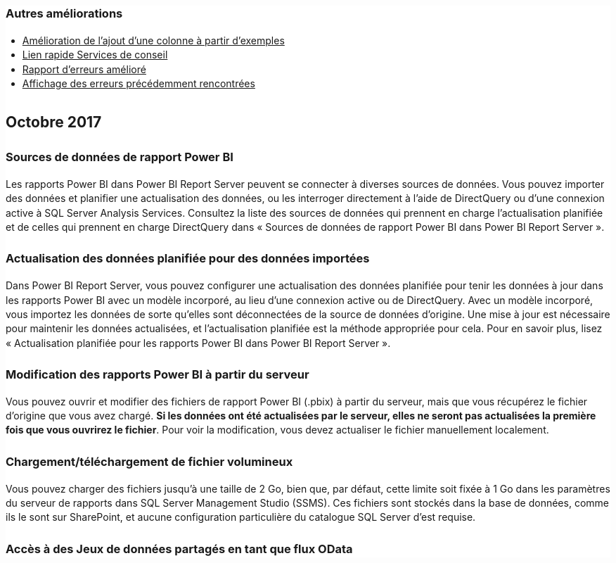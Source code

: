 ### <a name="other-improvements"></a>Autres améliorations

- [Amélioration de l’ajout d’une colonne à partir d’exemples](https://powerbi.microsoft.com/blog/power-bi-desktop-november-2017-feature-summary/#addColumnFromExamples)
- [Lien rapide Services de conseil](https://powerbi.microsoft.com/blog/power-bi-desktop-february-2018-feature-summary/#consultingServices)
- [Rapport d’erreurs amélioré](https://powerbi.microsoft.com/blog/power-bi-desktop-march-2018-feature-summary/#errors)
- [Affichage des erreurs précédemment rencontrées](https://powerbi.microsoft.com/blog/power-bi-desktop-march-2018-feature-summary/#viewErrors)

## <a name="october-2017"></a>Octobre 2017

### <a name="power-bi-report-data-sources"></a>Sources de données de rapport Power BI

Les rapports Power BI dans Power BI Report Server peuvent se connecter à diverses sources de données. Vous pouvez importer des données et planifier une actualisation des données, ou les interroger directement à l’aide de DirectQuery ou d’une connexion active à SQL Server Analysis Services. Consultez la liste des sources de données qui prennent en charge l’actualisation planifiée et de celles qui prennent en charge DirectQuery dans « Sources de données de rapport Power BI dans Power BI Report Server ».

### <a name="scheduled-data-refresh-for-imported-data"></a>Actualisation des données planifiée pour des données importées

Dans Power BI Report Server, vous pouvez configurer une actualisation des données planifiée pour tenir les données à jour dans les rapports Power BI avec un modèle incorporé, au lieu d’une connexion active ou de DirectQuery. Avec un modèle incorporé, vous importez les données de sorte qu’elles sont déconnectées de la source de données d’origine. Une mise à jour est nécessaire pour maintenir les données actualisées, et l’actualisation planifiée est la méthode appropriée pour cela. Pour en savoir plus, lisez « Actualisation planifiée pour les rapports Power BI dans Power BI Report Server ».

### <a name="editing-power-bi-reports-from-the-server"></a>Modification des rapports Power BI à partir du serveur

Vous pouvez ouvrir et modifier des fichiers de rapport Power BI (.pbix) à partir du serveur, mais que vous récupérez le fichier d’origine que vous avez chargé. **Si les données ont été actualisées par le serveur, elles ne seront pas actualisées la première fois que vous ouvrirez le fichier**. Pour voir la modification, vous devez actualiser le fichier manuellement localement.

### <a name="large-file-uploaddownload"></a>Chargement/téléchargement de fichier volumineux

Vous pouvez charger des fichiers jusqu’à une taille de 2 Go, bien que, par défaut, cette limite soit fixée à 1 Go dans les paramètres du serveur de rapports dans SQL Server Management Studio (SSMS).  Ces fichiers sont stockés dans la base de données, comme ils le sont sur SharePoint, et aucune configuration particulière du catalogue SQL Server d’est requise.  

### <a name="accessing-shared-datasets-as-odata-feeds"></a>Accès à des Jeux de données partagés en tant que flux OData
